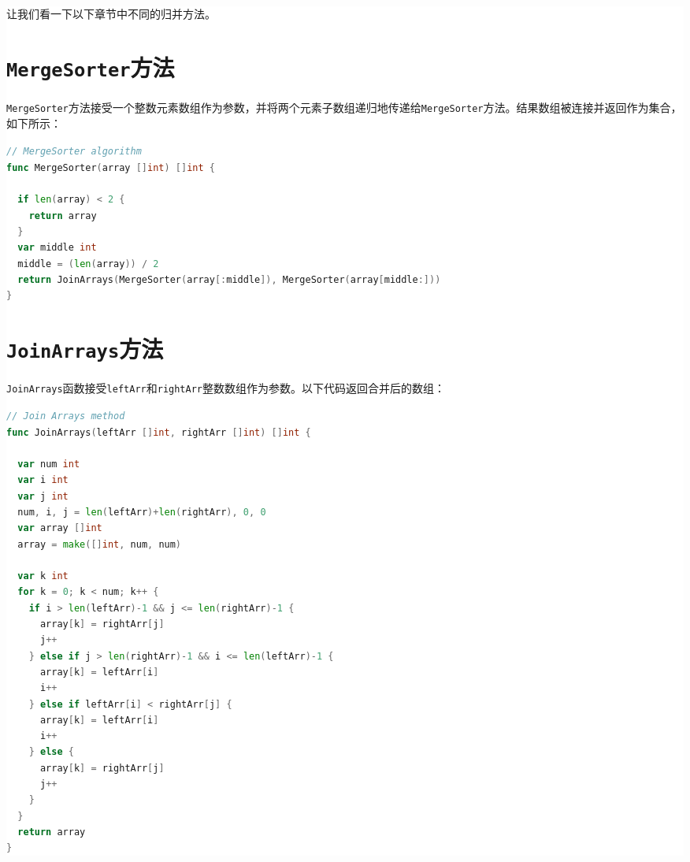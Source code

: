 让我们看一下以下章节中不同的归并方法。

# `MergeSorter`方法

`MergeSorter`方法接受一个整数元素数组作为参数，并将两个元素子数组递归地传递给`MergeSorter`方法。结果数组被连接并返回作为集合，如下所示：

```go
// MergeSorter algorithm
func MergeSorter(array []int) []int {

  if len(array) < 2 {
    return array
  }
  var middle int
  middle = (len(array)) / 2
  return JoinArrays(MergeSorter(array[:middle]), MergeSorter(array[middle:]))
}
```

# `JoinArrays`方法

`JoinArrays`函数接受`leftArr`和`rightArr`整数数组作为参数。以下代码返回合并后的数组：

```go
// Join Arrays method
func JoinArrays(leftArr []int, rightArr []int) []int {

  var num int
  var i int
  var j int
  num, i, j = len(leftArr)+len(rightArr), 0, 0
  var array []int
  array = make([]int, num, num)

  var k int
  for k = 0; k < num; k++ {
    if i > len(leftArr)-1 && j <= len(rightArr)-1 {
      array[k] = rightArr[j]
      j++
    } else if j > len(rightArr)-1 && i <= len(leftArr)-1 {
      array[k] = leftArr[i]
      i++
    } else if leftArr[i] < rightArr[j] {
      array[k] = leftArr[i]
      i++
    } else {
      array[k] = rightArr[j]
      j++
    }
  }
  return array
}
```
